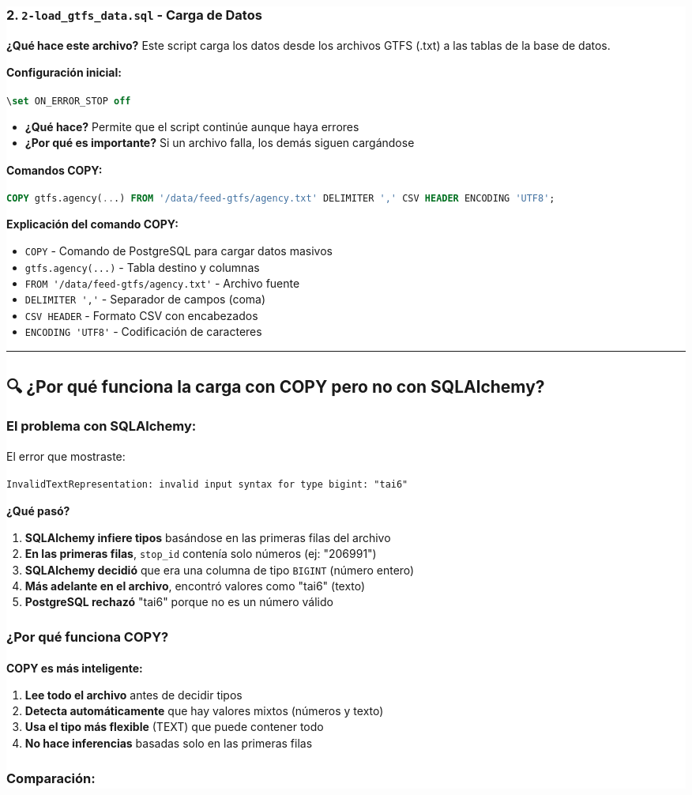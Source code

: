 
### **2. `2-load_gtfs_data.sql` - Carga de Datos**

**¿Qué hace este archivo?**
Este script carga los datos desde los archivos GTFS (.txt) a las tablas de la base de datos.

**Configuración inicial:**
```sql
\set ON_ERROR_STOP off
```
- **¿Qué hace?** Permite que el script continúe aunque haya errores
- **¿Por qué es importante?** Si un archivo falla, los demás siguen cargándose

**Comandos COPY:**
```sql
COPY gtfs.agency(...) FROM '/data/feed-gtfs/agency.txt' DELIMITER ',' CSV HEADER ENCODING 'UTF8';
```

**Explicación del comando COPY:**
- `COPY` - Comando de PostgreSQL para cargar datos masivos
- `gtfs.agency(...)` - Tabla destino y columnas
- `FROM '/data/feed-gtfs/agency.txt'` - Archivo fuente
- `DELIMITER ','` - Separador de campos (coma)
- `CSV HEADER` - Formato CSV con encabezados
- `ENCODING 'UTF8'` - Codificación de caracteres

---

## 🔍 ¿Por qué funciona la carga con COPY pero no con SQLAlchemy?

### **El problema con SQLAlchemy:**

El error que mostraste:
```
InvalidTextRepresentation: invalid input syntax for type bigint: "tai6"
```

**¿Qué pasó?**
1. **SQLAlchemy infiere tipos** basándose en las primeras filas del archivo
2. **En las primeras filas**, `stop_id` contenía solo números (ej: "206991")
3. **SQLAlchemy decidió** que era una columna de tipo `BIGINT` (número entero)
4. **Más adelante en el archivo**, encontró valores como "tai6" (texto)
5. **PostgreSQL rechazó** "tai6" porque no es un número válido

### **¿Por qué funciona COPY?**

**COPY es más inteligente:**
1. **Lee todo el archivo** antes de decidir tipos
2. **Detecta automáticamente** que hay valores mixtos (números y texto)
3. **Usa el tipo más flexible** (TEXT) que puede contener todo
4. **No hace inferencias** basadas solo en las primeras filas

### **Comparación:**
